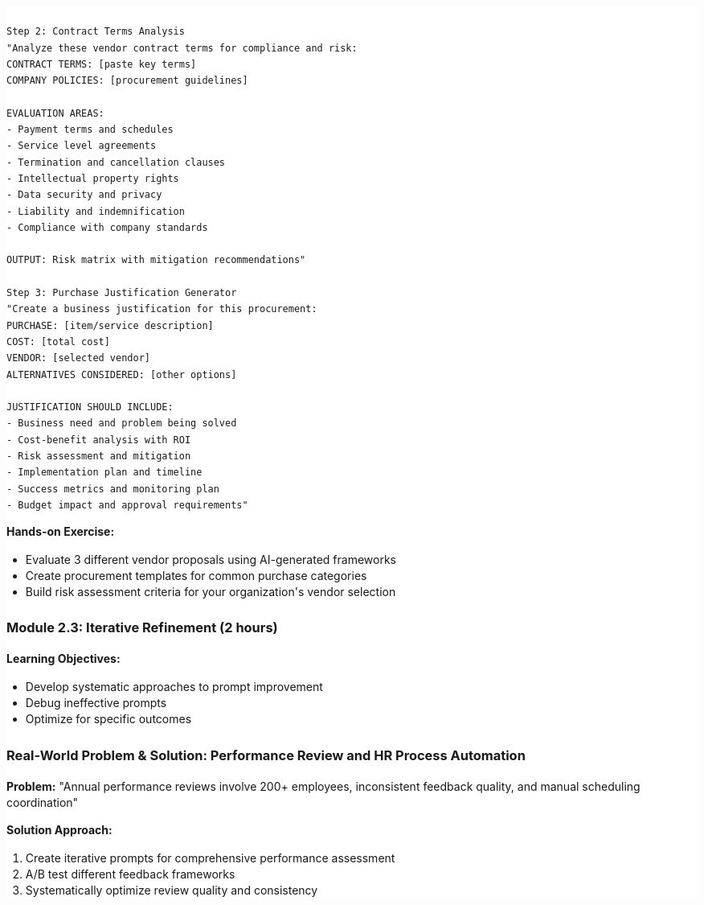 ```

Step 2: Contract Terms Analysis
"Analyze these vendor contract terms for compliance and risk:
CONTRACT TERMS: [paste key terms]
COMPANY POLICIES: [procurement guidelines]

EVALUATION AREAS:
- Payment terms and schedules
- Service level agreements
- Termination and cancellation clauses
- Intellectual property rights
- Data security and privacy
- Liability and indemnification
- Compliance with company standards

OUTPUT: Risk matrix with mitigation recommendations"

Step 3: Purchase Justification Generator
"Create a business justification for this procurement:
PURCHASE: [item/service description]
COST: [total cost]
VENDOR: [selected vendor]
ALTERNATIVES CONSIDERED: [other options]

JUSTIFICATION SHOULD INCLUDE:
- Business need and problem being solved
- Cost-benefit analysis with ROI
- Risk assessment and mitigation
- Implementation plan and timeline
- Success metrics and monitoring plan
- Budget impact and approval requirements"
```

**Hands-on Exercise:**
- Evaluate 3 different vendor proposals using AI-generated frameworks
- Create procurement templates for common purchase categories
- Build risk assessment criteria for your organization's vendor selection

### Module 2.3: Iterative Refinement (2 hours)
**Learning Objectives:**
- Develop systematic approaches to prompt improvement
- Debug ineffective prompts
- Optimize for specific outcomes

### Real-World Problem & Solution: Performance Review and HR Process Automation
**Problem:** "Annual performance reviews involve 200+ employees, inconsistent feedback quality, and manual scheduling coordination"

**Solution Approach:**
1. Create iterative prompts for comprehensive performance assessment
2. A/B test different feedback frameworks
3. Systematically optimize review quality and consistency
